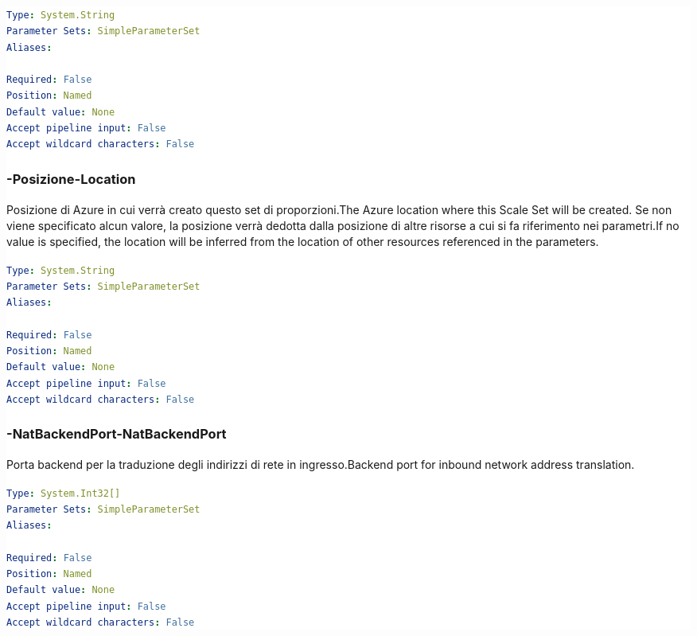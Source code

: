 ```yaml
Type: System.String
Parameter Sets: SimpleParameterSet
Aliases:

Required: False
Position: Named
Default value: None
Accept pipeline input: False
Accept wildcard characters: False
```

### <span data-ttu-id="a3c05-177">-Posizione</span><span class="sxs-lookup"><span data-stu-id="a3c05-177">-Location</span></span>
<span data-ttu-id="a3c05-178">Posizione di Azure in cui verrà creato questo set di proporzioni.</span><span class="sxs-lookup"><span data-stu-id="a3c05-178">The Azure location where this Scale Set will be created.</span></span>  <span data-ttu-id="a3c05-179">Se non viene specificato alcun valore, la posizione verrà dedotta dalla posizione di altre risorse a cui si fa riferimento nei parametri.</span><span class="sxs-lookup"><span data-stu-id="a3c05-179">If no value is specified, the location will be inferred from the location of other resources referenced in the parameters.</span></span>

```yaml
Type: System.String
Parameter Sets: SimpleParameterSet
Aliases:

Required: False
Position: Named
Default value: None
Accept pipeline input: False
Accept wildcard characters: False
```

### <span data-ttu-id="a3c05-180">-NatBackendPort</span><span class="sxs-lookup"><span data-stu-id="a3c05-180">-NatBackendPort</span></span>
<span data-ttu-id="a3c05-181">Porta backend per la traduzione degli indirizzi di rete in ingresso.</span><span class="sxs-lookup"><span data-stu-id="a3c05-181">Backend port for inbound network address translation.</span></span>

```yaml
Type: System.Int32[]
Parameter Sets: SimpleParameterSet
Aliases:

Required: False
Position: Named
Default value: None
Accept pipeline input: False
Accept wildcard characters: False
```

